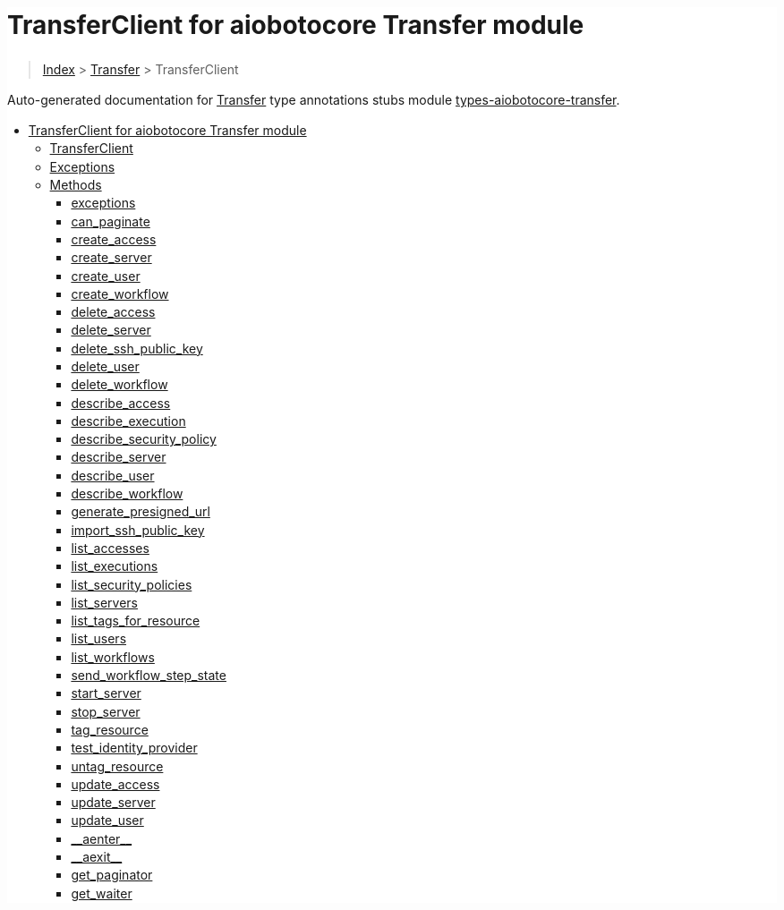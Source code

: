 <a id="transferclient-for-aiobotocore-transfer-module"></a>

# TransferClient for aiobotocore Transfer module

> [Index](../README.md) > [Transfer](./README.md) > TransferClient

Auto-generated documentation for
[Transfer](https://boto3.amazonaws.com/v1/documentation/api/latest/reference/services/transfer.html#Transfer)
type annotations stubs module
[types-aiobotocore-transfer](https://pypi.org/project/types-aiobotocore-transfer/).

- [TransferClient for aiobotocore Transfer module](#transferclient-for-aiobotocore-transfer-module)
  - [TransferClient](#transferclient)
  - [Exceptions](#exceptions)
  - [Methods](#methods)
    - [exceptions](#exceptions)
    - [can_paginate](#can_paginate)
    - [create_access](#create_access)
    - [create_server](#create_server)
    - [create_user](#create_user)
    - [create_workflow](#create_workflow)
    - [delete_access](#delete_access)
    - [delete_server](#delete_server)
    - [delete_ssh_public_key](#delete_ssh_public_key)
    - [delete_user](#delete_user)
    - [delete_workflow](#delete_workflow)
    - [describe_access](#describe_access)
    - [describe_execution](#describe_execution)
    - [describe_security_policy](#describe_security_policy)
    - [describe_server](#describe_server)
    - [describe_user](#describe_user)
    - [describe_workflow](#describe_workflow)
    - [generate_presigned_url](#generate_presigned_url)
    - [import_ssh_public_key](#import_ssh_public_key)
    - [list_accesses](#list_accesses)
    - [list_executions](#list_executions)
    - [list_security_policies](#list_security_policies)
    - [list_servers](#list_servers)
    - [list_tags_for_resource](#list_tags_for_resource)
    - [list_users](#list_users)
    - [list_workflows](#list_workflows)
    - [send_workflow_step_state](#send_workflow_step_state)
    - [start_server](#start_server)
    - [stop_server](#stop_server)
    - [tag_resource](#tag_resource)
    - [test_identity_provider](#test_identity_provider)
    - [untag_resource](#untag_resource)
    - [update_access](#update_access)
    - [update_server](#update_server)
    - [update_user](#update_user)
    - [\_\_aenter\_\_](#__aenter__)
    - [\_\_aexit\_\_](#__aexit__)
    - [get_paginator](#get_paginator)
    - [get_waiter](#get_waiter)
